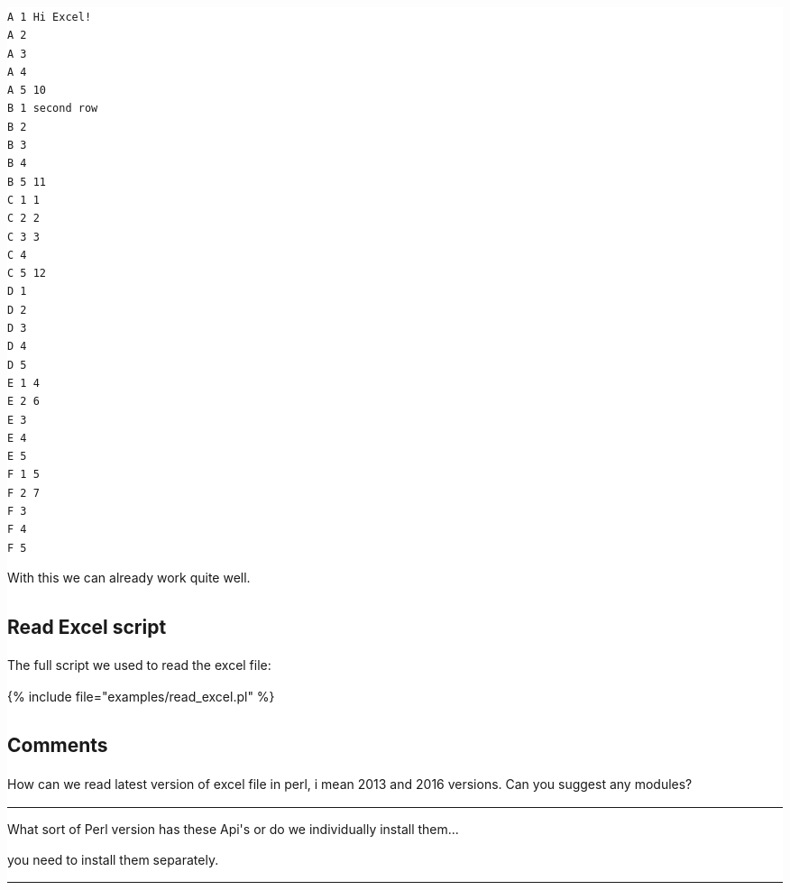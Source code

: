 ```
A 1 Hi Excel!
A 2 
A 3 
A 4 
A 5 10
B 1 second row
B 2 
B 3 
B 4 
B 5 11
C 1 1
C 2 2
C 3 3
C 4 
C 5 12
D 1 
D 2 
D 3 
D 4 
D 5 
E 1 4
E 2 6
E 3 
E 4 
E 5 
F 1 5
F 2 7
F 3 
F 4 
F 5 
```

With this we can already work quite well.


## Read Excel script

The full script we used to read the excel file:

{% include file="examples/read_excel.pl" %}


## Comments

How can we read latest version of excel file in perl, i mean 2013 and 2016 versions. Can you suggest any modules?

<hr>

What sort of Perl version has these Api's or do we individually install them...

you need to install them separately.

<hr>
